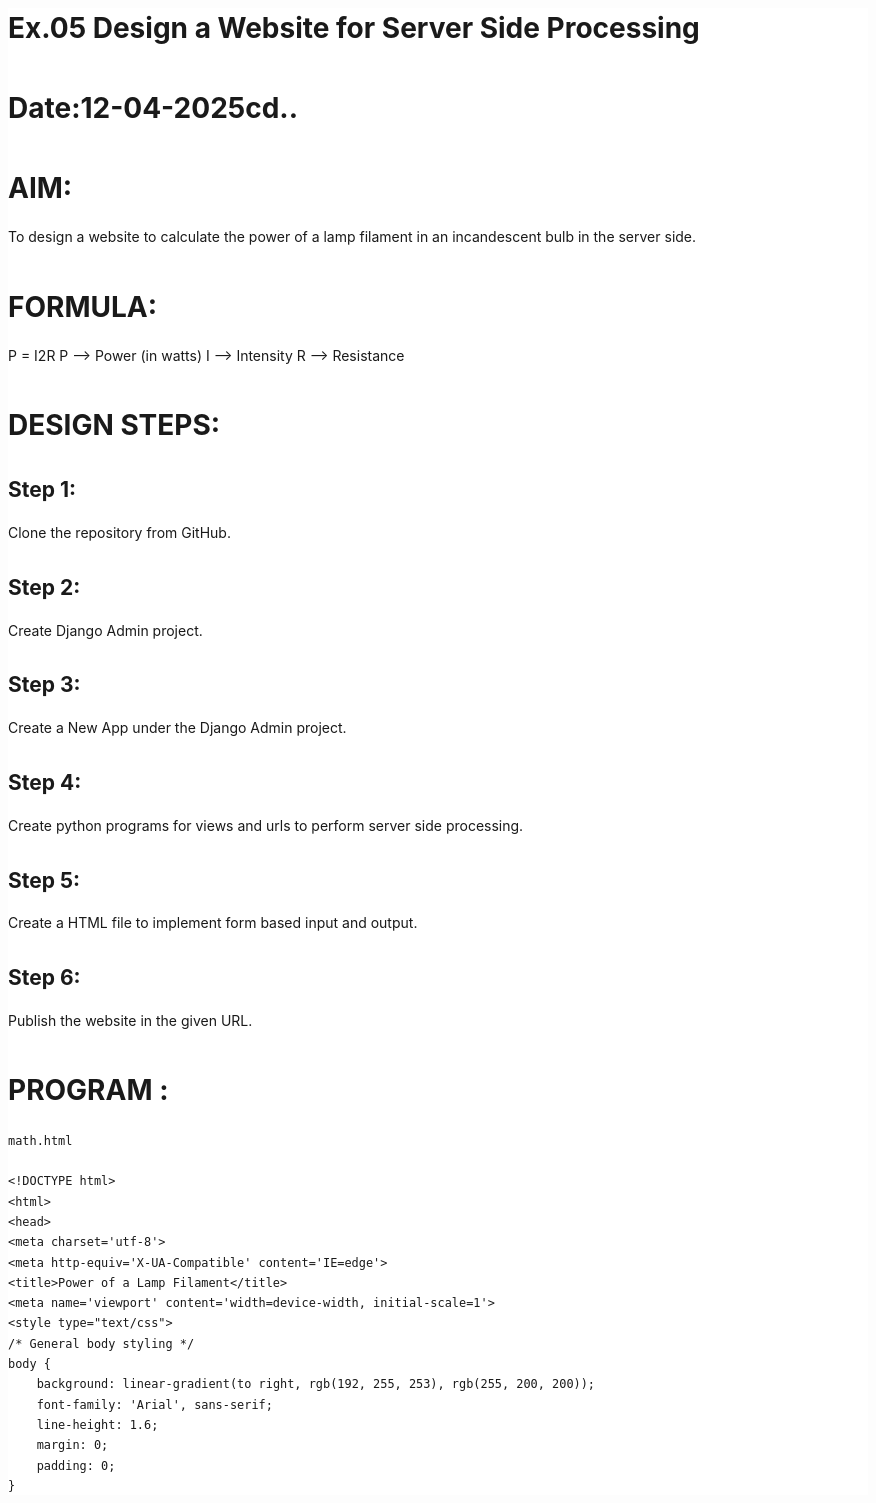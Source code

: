 # Ex.05 Design a Website for Server Side Processing
# Date:12-04-2025cd..
# AIM:
To design a website to calculate the power of a lamp filament in an incandescent bulb in the server side.

# FORMULA:
P = I2R
P --> Power (in watts)
 I --> Intensity
 R --> Resistance

# DESIGN STEPS:
## Step 1:
Clone the repository from GitHub.

## Step 2:
Create Django Admin project.

## Step 3:
Create a New App under the Django Admin project.

## Step 4:
Create python programs for views and urls to perform server side processing.

## Step 5:
Create a HTML file to implement form based input and output.

## Step 6:
Publish the website in the given URL.

# PROGRAM :
~~~
math.html 

<!DOCTYPE html>
<html>
<head>
<meta charset='utf-8'>
<meta http-equiv='X-UA-Compatible' content='IE=edge'>
<title>Power of a Lamp Filament</title>
<meta name='viewport' content='width=device-width, initial-scale=1'>
<style type="text/css">
/* General body styling */
body {
    background: linear-gradient(to right, rgb(192, 255, 253), rgb(255, 200, 200));
    font-family: 'Arial', sans-serif;
    line-height: 1.6;
    margin: 0;
    padding: 0;
}
~~~